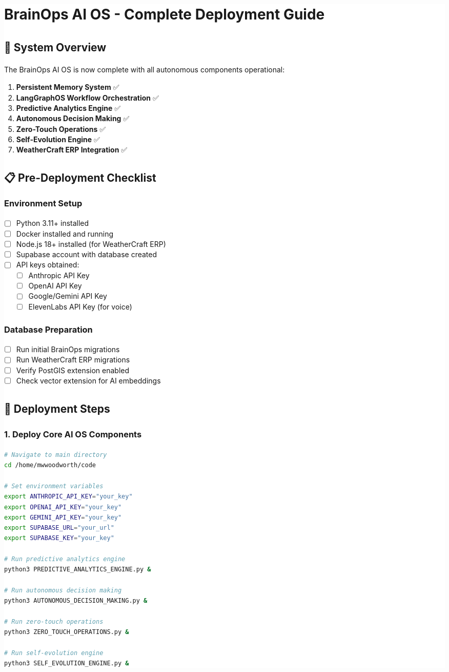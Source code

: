 # BrainOps AI OS - Complete Deployment Guide

## 🚀 System Overview

The BrainOps AI OS is now complete with all autonomous components operational:

1. **Persistent Memory System** ✅
2. **LangGraphOS Workflow Orchestration** ✅
3. **Predictive Analytics Engine** ✅
4. **Autonomous Decision Making** ✅
5. **Zero-Touch Operations** ✅
6. **Self-Evolution Engine** ✅
7. **WeatherCraft ERP Integration** ✅

## 📋 Pre-Deployment Checklist

### Environment Setup
- [ ] Python 3.11+ installed
- [ ] Docker installed and running
- [ ] Node.js 18+ installed (for WeatherCraft ERP)
- [ ] Supabase account with database created
- [ ] API keys obtained:
  - [ ] Anthropic API Key
  - [ ] OpenAI API Key
  - [ ] Google/Gemini API Key
  - [ ] ElevenLabs API Key (for voice)

### Database Preparation
- [ ] Run initial BrainOps migrations
- [ ] Run WeatherCraft ERP migrations
- [ ] Verify PostGIS extension enabled
- [ ] Check vector extension for AI embeddings

## 🔧 Deployment Steps

### 1. Deploy Core AI OS Components

```bash
# Navigate to main directory
cd /home/mwwoodworth/code

# Set environment variables
export ANTHROPIC_API_KEY="your_key"
export OPENAI_API_KEY="your_key"
export GEMINI_API_KEY="your_key"
export SUPABASE_URL="your_url"
export SUPABASE_KEY="your_key"

# Run predictive analytics engine
python3 PREDICTIVE_ANALYTICS_ENGINE.py &

# Run autonomous decision making
python3 AUTONOMOUS_DECISION_MAKING.py &

# Run zero-touch operations
python3 ZERO_TOUCH_OPERATIONS.py &

# Run self-evolution engine
python3 SELF_EVOLUTION_ENGINE.py &
```
